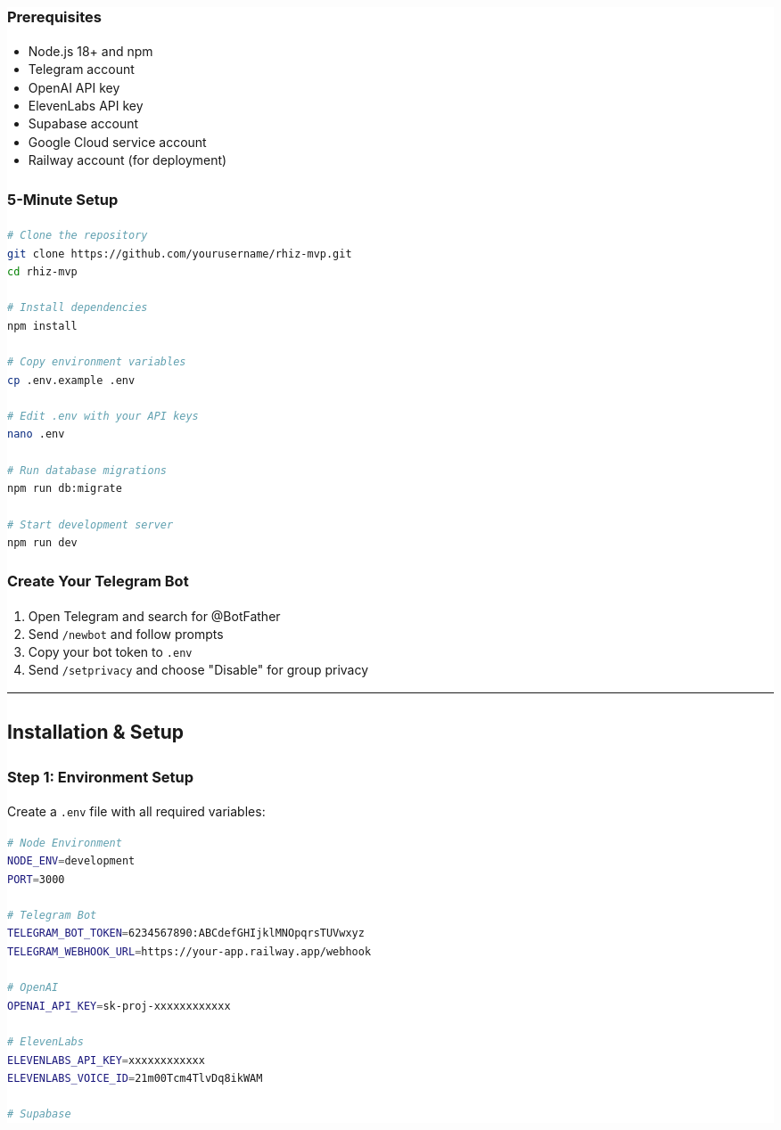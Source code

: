 ### Prerequisites

- Node.js 18+ and npm
- Telegram account
- OpenAI API key
- ElevenLabs API key
- Supabase account
- Google Cloud service account
- Railway account (for deployment)

### 5-Minute Setup

```bash
# Clone the repository
git clone https://github.com/yourusername/rhiz-mvp.git
cd rhiz-mvp

# Install dependencies
npm install

# Copy environment variables
cp .env.example .env

# Edit .env with your API keys
nano .env

# Run database migrations
npm run db:migrate

# Start development server
npm run dev
```

### Create Your Telegram Bot

1. Open Telegram and search for @BotFather
2. Send `/newbot` and follow prompts
3. Copy your bot token to `.env`
4. Send `/setprivacy` and choose "Disable" for group privacy

---

## Installation & Setup

### Step 1: Environment Setup

Create a `.env` file with all required variables:

```bash
# Node Environment
NODE_ENV=development
PORT=3000

# Telegram Bot
TELEGRAM_BOT_TOKEN=6234567890:ABCdefGHIjklMNOpqrsTUVwxyz
TELEGRAM_WEBHOOK_URL=https://your-app.railway.app/webhook

# OpenAI
OPENAI_API_KEY=sk-proj-xxxxxxxxxxxx

# ElevenLabs
ELEVENLABS_API_KEY=xxxxxxxxxxxx
ELEVENLABS_VOICE_ID=21m00Tcm4TlvDq8ikWAM

# Supabase
```